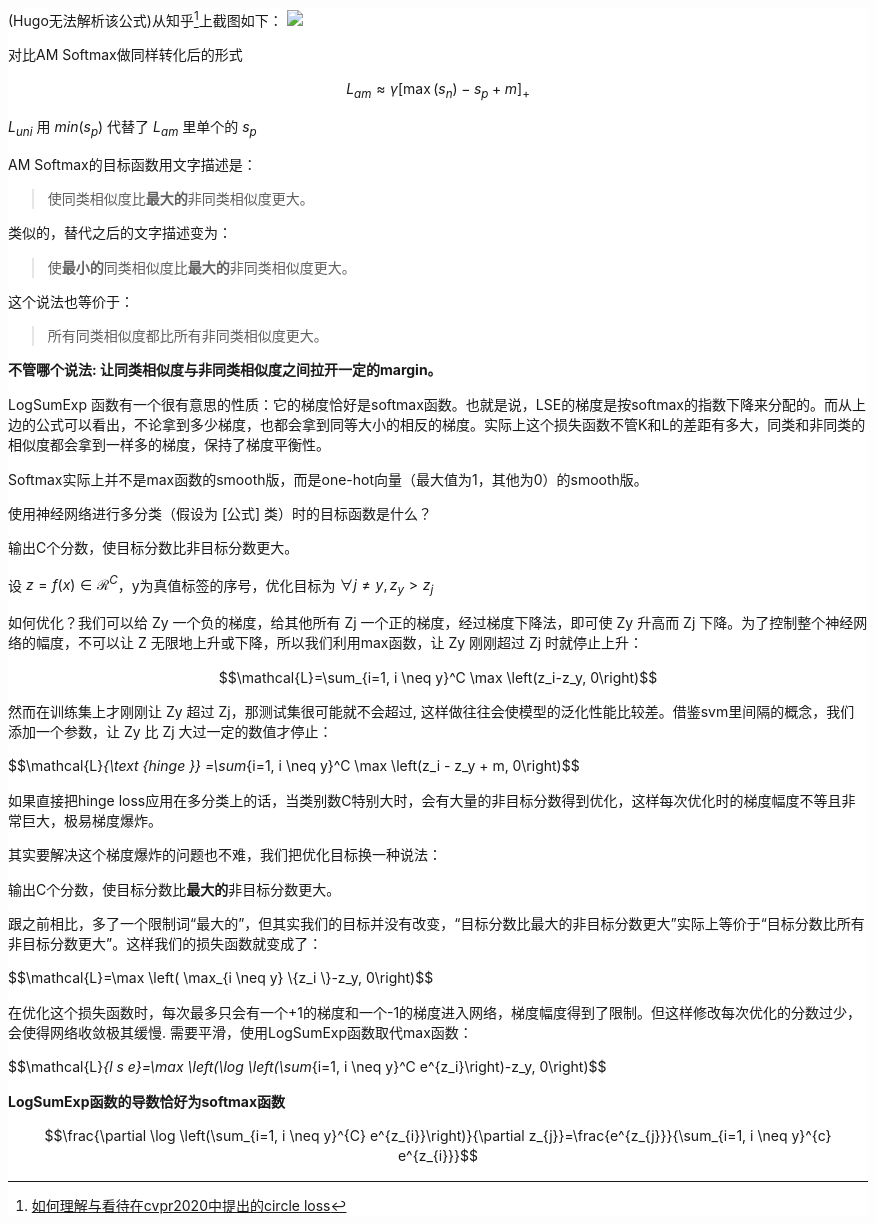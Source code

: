 (Hugo无法解析该公式)从知乎[^1]上截图如下：
![](/images/loss_uni.PNG)

对比AM Softmax做同样转化后的形式

$$L_{a m} \approx \gamma\left[\max \left(s_{n}\right)-s_{p}+m\right]_{+}$$

$L_{uni}$ 用 $min(s_p)$ 代替了 $L_{am}$ 里单个的 $s_p$

AM Softmax的目标函数用文字描述是：

> 使同类相似度比**最大的**非同类相似度更大。

类似的，替代之后的文字描述变为：

> 使**最小的**同类相似度比**最大的**非同类相似度更大。

这个说法也等价于：

> 所有同类相似度都比所有非同类相似度更大。

**不管哪个说法: 让同类相似度与非同类相似度之间拉开一定的margin。**

LogSumExp 函数有一个很有意思的性质：它的梯度恰好是softmax函数。也就是说，LSE的梯度是按softmax的指数下降来分配的。而从上边的公式可以看出，不论拿到多少梯度，也都会拿到同等大小的相反的梯度。实际上这个损失函数不管K和L的差距有多大，同类和非同类的相似度都会拿到一样多的梯度，保持了梯度平衡性。

Softmax实际上并不是max函数的smooth版，而是one-hot向量（最大值为1，其他为0）的smooth版。



使用神经网络进行多分类（假设为 [公式] 类）时的目标函数是什么？

输出C个分数，使目标分数比非目标分数更大。

设 $z=f(x) \in \mathcal{R}^{C}$，y为真值标签的序号，优化目标为 $\forall j \neq y, z_{y}>z_{j}$

如何优化？我们可以给 Zy 一个负的梯度，给其他所有 Zj 一个正的梯度，经过梯度下降法，即可使 Zy 升高而 Zj 下降。为了控制整个神经网络的幅度，不可以让 Z 无限地上升或下降，所以我们利用max函数，让 Zy 刚刚超过 Zj 时就停止上升：

$$\mathcal{L}=\sum_{i=1, i \neq y}^C \max \left(z_i-z_y, 0\right)$$

然而在训练集上才刚刚让 Zy 超过 Zj，那测试集很可能就不会超过, 这样做往往会使模型的泛化性能比较差。借鉴svm里间隔的概念，我们添加一个参数，让 Zy 比 Zj 大过一定的数值才停止：

$$\mathcal{L}_{\text {hinge }} =\sum_\{i=1, i \neq y}^C \max \left(z_i - z_y + m, 0\right)$$

如果直接把hinge loss应用在多分类上的话，当类别数C特别大时，会有大量的非目标分数得到优化，这样每次优化时的梯度幅度不等且非常巨大，极易梯度爆炸。

其实要解决这个梯度爆炸的问题也不难，我们把优化目标换一种说法：

输出C个分数，使目标分数比**最大的**非目标分数更大。

跟之前相比，多了一个限制词“最大的”，但其实我们的目标并没有改变，“目标分数比最大的非目标分数更大”实际上等价于“目标分数比所有非目标分数更大”。这样我们的损失函数就变成了：

$$\mathcal{L}=\max \left( \max_\{i \neq y} \\{z_i \\}-z_y, 0\right)$$

在优化这个损失函数时，每次最多只会有一个+1的梯度和一个-1的梯度进入网络，梯度幅度得到了限制。但这样修改每次优化的分数过少，会使得网络收敛极其缓慢. 需要平滑，使用LogSumExp函数取代max函数：

$$\mathcal{L}_{l s e}=\max \left(\log \left(\sum_\{i=1, i \neq y}^C e^{z_i}\right)-z_y, 0\right)$$

**LogSumExp函数的导数恰好为softmax函数**

$$\frac{\partial \log \left(\sum_{i=1, i \neq y}^{C} e^{z_{i}}\right)}{\partial z_{j}}=\frac{e^{z_{j}}}{\sum_{i=1, i \neq y}^{c} e^{z_{i}}}$$


[^1]: [如何理解与看待在cvpr2020中提出的circle loss](https://www.zhihu.com/question/382802283/answer/1114719159)